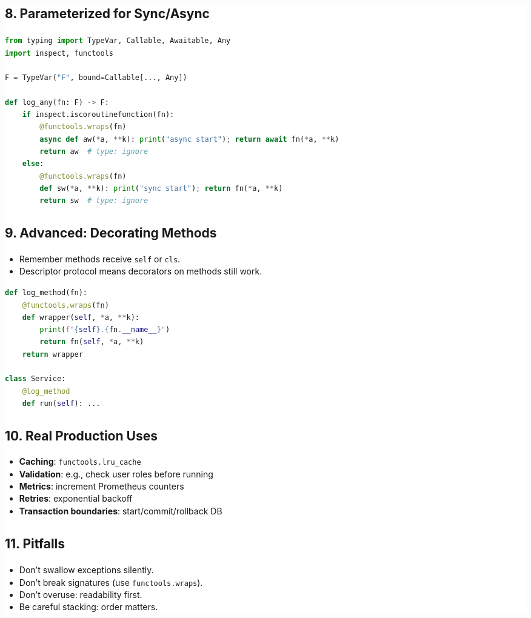 
## 8. Parameterized for Sync/Async

```python
from typing import TypeVar, Callable, Awaitable, Any
import inspect, functools

F = TypeVar("F", bound=Callable[..., Any])

def log_any(fn: F) -> F:
    if inspect.iscoroutinefunction(fn):
        @functools.wraps(fn)
        async def aw(*a, **k): print("async start"); return await fn(*a, **k)
        return aw  # type: ignore
    else:
        @functools.wraps(fn)
        def sw(*a, **k): print("sync start"); return fn(*a, **k)
        return sw  # type: ignore
```


## 9. Advanced: Decorating Methods

* Remember methods receive `self` or `cls`.
* Descriptor protocol means decorators on methods still work.

```python
def log_method(fn):
    @functools.wraps(fn)
    def wrapper(self, *a, **k):
        print(f"{self}.{fn.__name__}")
        return fn(self, *a, **k)
    return wrapper

class Service:
    @log_method
    def run(self): ...
```


## 10. Real Production Uses

* **Caching**: `functools.lru_cache`
* **Validation**: e.g., check user roles before running
* **Metrics**: increment Prometheus counters
* **Retries**: exponential backoff
* **Transaction boundaries**: start/commit/rollback DB


## 11. Pitfalls

* Don’t swallow exceptions silently.
* Don’t break signatures (use `functools.wraps`).
* Don’t overuse: readability first.
* Be careful stacking: order matters.
